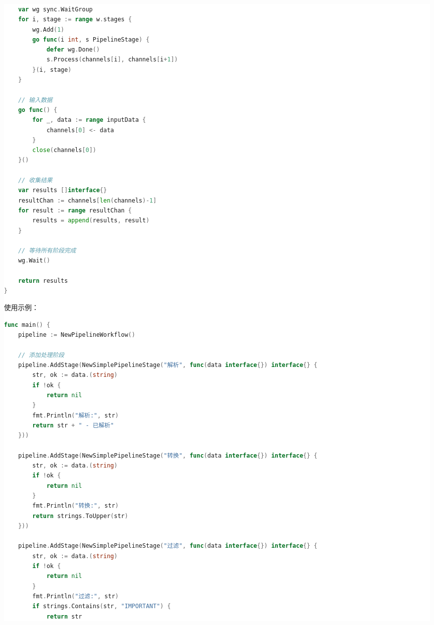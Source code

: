 ```go
    var wg sync.WaitGroup
    for i, stage := range w.stages {
        wg.Add(1)
        go func(i int, s PipelineStage) {
            defer wg.Done()
            s.Process(channels[i], channels[i+1])
        }(i, stage)
    }
    
    // 输入数据
    go func() {
        for _, data := range inputData {
            channels[0] <- data
        }
        close(channels[0])
    }()
    
    // 收集结果
    var results []interface{}
    resultChan := channels[len(channels)-1]
    for result := range resultChan {
        results = append(results, result)
    }
    
    // 等待所有阶段完成
    wg.Wait()
    
    return results
}
```

使用示例：

```go
func main() {
    pipeline := NewPipelineWorkflow()
    
    // 添加处理阶段
    pipeline.AddStage(NewSimplePipelineStage("解析", func(data interface{}) interface{} {
        str, ok := data.(string)
        if !ok {
            return nil
        }
        fmt.Println("解析:", str)
        return str + " - 已解析"
    }))
    
    pipeline.AddStage(NewSimplePipelineStage("转换", func(data interface{}) interface{} {
        str, ok := data.(string)
        if !ok {
            return nil
        }
        fmt.Println("转换:", str)
        return strings.ToUpper(str)
    }))
    
    pipeline.AddStage(NewSimplePipelineStage("过滤", func(data interface{}) interface{} {
        str, ok := data.(string)
        if !ok {
            return nil
        }
        fmt.Println("过滤:", str)
        if strings.Contains(str, "IMPORTANT") {
            return str
```